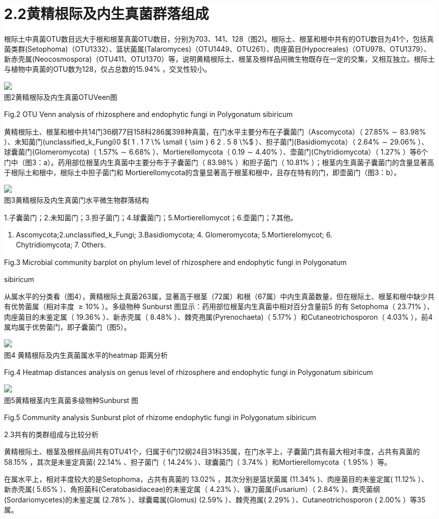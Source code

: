 # 2.2黄精根际及内生真菌群落组成

根际土中真菌OTU数目远大于根和根茎真菌OTU数目，分别为703、141、128（图2)。根际土、根茎和根中共有的OTU数目为41个，包括真菌类群(Setophoma)（OTU1332）、篮状菌属(Talaromyces)（OTU1449、OTU261）、肉座菌目(Hypocreales)（OTU978、OTU1379）、新赤壳属(Neocosmospora)（OTU411、OTU1370）等，说明黄精根际土、根茎及根样品间微生物既存在一定的交集，又相互独立。根际土与植物中真菌的OTU数为128，仅占总数的$1 5 . 9 4 \%$ ，交叉性较小。

![](images/b096f06656245f4d140a15376e842faa4f30a167b97cb5d081d109671539001f.jpg)  
图2黄精根际及内生真菌OTUVeen图

Fig.2 OTU Venn analysis of rhizosphere and endophytic fungi in Polygonatum sibiricum

黄精根际土、根茎和根中共14门36纲77目158科286属398种真菌，在门水平主要分布在子囊菌门（Ascomycota）（ $2 7 . 8 5 \% { \sim } 8 3 . 9 8 \%$ ）、未知菌门(unclassified_k_Fungi)0 $( 1 . 1 7 \% \small { \sim } 6 2 . 5 8 \%$ ）、担子菌门(Basidiomycota）（ $2 . 6 4 \% { \sim } 2 9 . 0 6 \%$ ）、球囊菌门(Glomeromycota)（ $1 . 5 7 \% { \sim } 6 . 6 8 \%$ ）、Mortierellomycota（ $0 . 1 9 { \sim } 4 . 4 0 \%$ ）、壶菌门(Chytridiomycota）（ $1 . 2 7 \%$ ）等6个门中（图3：a）。药用部位根茎内生真菌中主要分布于子囊菌门（ $8 3 . 9 8 \%$ ）和担子菌门（ $10 . 8 1 \%$ ）；根茎内生真菌子囊菌门的含量显著高于根际土和根中，根际土中担子菌门和 Mortierellomycota的含量显著高于根茎和根中，且存在特有的门，即壶菌门（图3：b）。

![](images/287f3fb84e741f9d26e648a276f3714267800ec8b3767d3a7330bd90b0c30270.jpg)  
图3黄精根际及内生真菌门水平微生物群落结构

1.子囊菌门；2.未知菌门；3.担子菌门；4.球囊菌门；5.Mortierellomycot；6.壶菌门；7.其他。   
1. Ascomycota;2.unclassified_k_Fungi; 3.Basidiomycota; 4. Glomeromycota; 5.Mortierelomycot; 6.   
Chytridiomycota; 7. Others.

Fig.3 Microbial community barplot on phylum level of rhizosphere and endophytic fungi in Polygonatum

sibiricum

从属水平的分类看（图4），黄精根际土真菌263属，显著高于根茎（72属）和根（67属）中内生真菌数量，但在根际土、根茎和根中缺少共有优势菌属（相对丰度 $\geqslant 1 0 \%$ ）。多级物种 Sunburst 图显示：药用部位根茎内生真菌中相对百分含量前5 的有 Setophoma（ $2 3 . 7 1 \%$ ）、肉座菌目的未鉴定属（ $1 9 . 3 6 \%$ ）、新赤壳属（ $8 . 4 8 \%$ ）、棘壳孢属(Pyrenochaeta)（ $5 . 1 7 \%$ ）和Cutaneotrichosporon（ $4 . 0 3 \%$ ），前4属均属于优势菌门，即子囊菌门（图5）。

![](images/0e38d659865f3f9548d4b90553c1d7d776a5243a8eb691f4aa4077376ae59b90.jpg)  
图4 黄精根际及内生真菌属水平的heatmap 距离分析

Fig.4 Heatmap distances analysis on genus level of rhizosphere and endophytic fungi in Polygonatum sibiricum

![](images/c1ae072f4d6b5eb12bf47ffe99e24291d00d93824c5540ad56d19c649cf8f73c.jpg)  
图5黄精根茎内生真菌多级物种Sunburst 图

Fig.5 Community analysis Sunburst plot of rhizome endophytic fungi in Polygonatum sibiricum

2.3共有的类群组成与比较分析

黄精根际土、根茎及根样品间共有OTU41个，归属于6门12纲24目31科35属，在门水平上，子囊菌门具有最大相对丰度，占共有真菌的 $5 8 . 1 5 \%$ ，其次是未鉴定真菌( $2 2 . 1 4 \%$ 、担子菌门（ $1 4 . 2 4 \%$ ）、球囊菌门（ $3 . 7 4 \%$ ）和Mortierellomycota（ $1 . 9 5 \%$ ）等。

在属水平上，相对丰度较大的是Setophoma，占共有真菌的 $1 3 . 0 2 \%$ ，其次分别是篮状菌属 $( 1 1 . 3 4 \%$ )、肉座菌目的未鉴定属( $1 1 . 1 2 \%$ ）、新赤壳属( $5 . 6 5 \%$ ）、角担菌科(Ceratobasidiaceae)的未鉴定属（ $4 . 2 3 \%$ ）、镰刀菌属(Fusarium）（ $2 . 8 4 \%$ ）、粪壳菌纲(Sordariomycetes)的未鉴定属 $( 2 . 7 8 \%$ ）、球囊霉属(Glomus) $( 2 . 5 9 \%$ ）、棘壳孢属( $2 . 2 9 \%$ ）、Cutaneotrichosporon ( $2 . 0 0 \%$ ）等35属。
